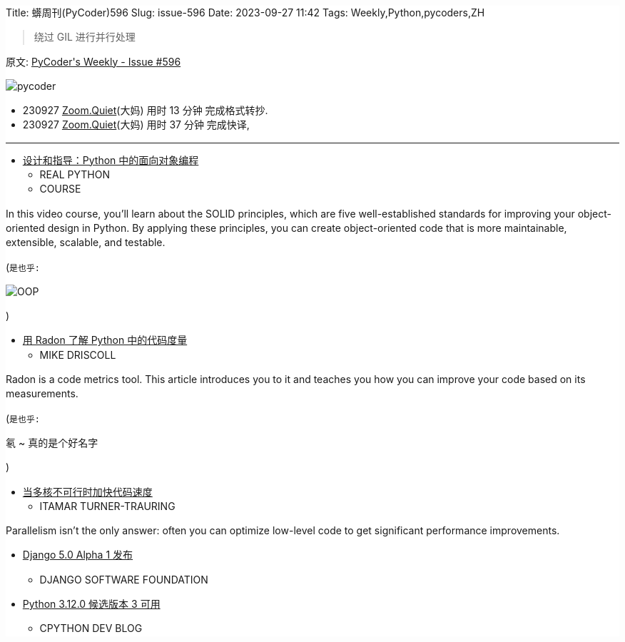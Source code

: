 Title: 蠎周刊(PyCoder)596
Slug: issue-596
Date: 2023-09-27 11:42
Tags: Weekly,Python,pycoders,ZH


> 绕过 GIL 进行并行处理


原文: [PyCoder's Weekly - Issue #596](https://pycoders.com/issues/596)



![pycoder](https://ipic.zoomquiet.top/2021-08-25-pycoder-s-weekly.png)


- 230927 [Zoom.Quiet](http://zoomquiet.io/)(大妈) 用时 13 分钟 完成格式转抄.
- 230927 [Zoom.Quiet](http://zoomquiet.io/)(大妈) 用时 37 分钟 完成快译,

------



- [设计和指导：Python 中的面向对象编程](https://pycoders.com/link/11492/web)
    + REAL PYTHON 
    + COURSE

In this video course, you’ll learn about the SOLID principles, which are five well-established standards for improving your object-oriented design in Python. By applying these principles, you can create object-oriented code that is more maintainable, extensible, scalable, and testable.


(`是也乎:`


![OOP](https://ipic.zoomquiet.top/2023-09-27-zshot%202023-09-27%2010.06.07.jpg)

)


- [用 Radon 了解 Python 中的代码度量](https://pycoders.com/link/11505/web)
    + MIKE DRISCOLL

Radon is a code metrics tool. This article introduces you to it and teaches you how you can improve your code based on its measurements.

(`是也乎:`

氡 ~ 真的是个好名字

)


- [当多核不可行时加快代码速度](https://pycoders.com/link/11480/web)
    + ITAMAR TURNER-TRAURING

Parallelism isn’t the only answer: often you can optimize low-level code to get significant performance improvements.

- [Django 5.0 Alpha 1 发布](https://pycoders.com/link/11486/web)
    + DJANGO SOFTWARE FOUNDATION

- [Python 3.12.0 候选版本 3 可用](https://pycoders.com/link/11503/web)
    + CPYTHON DEV BLOG
